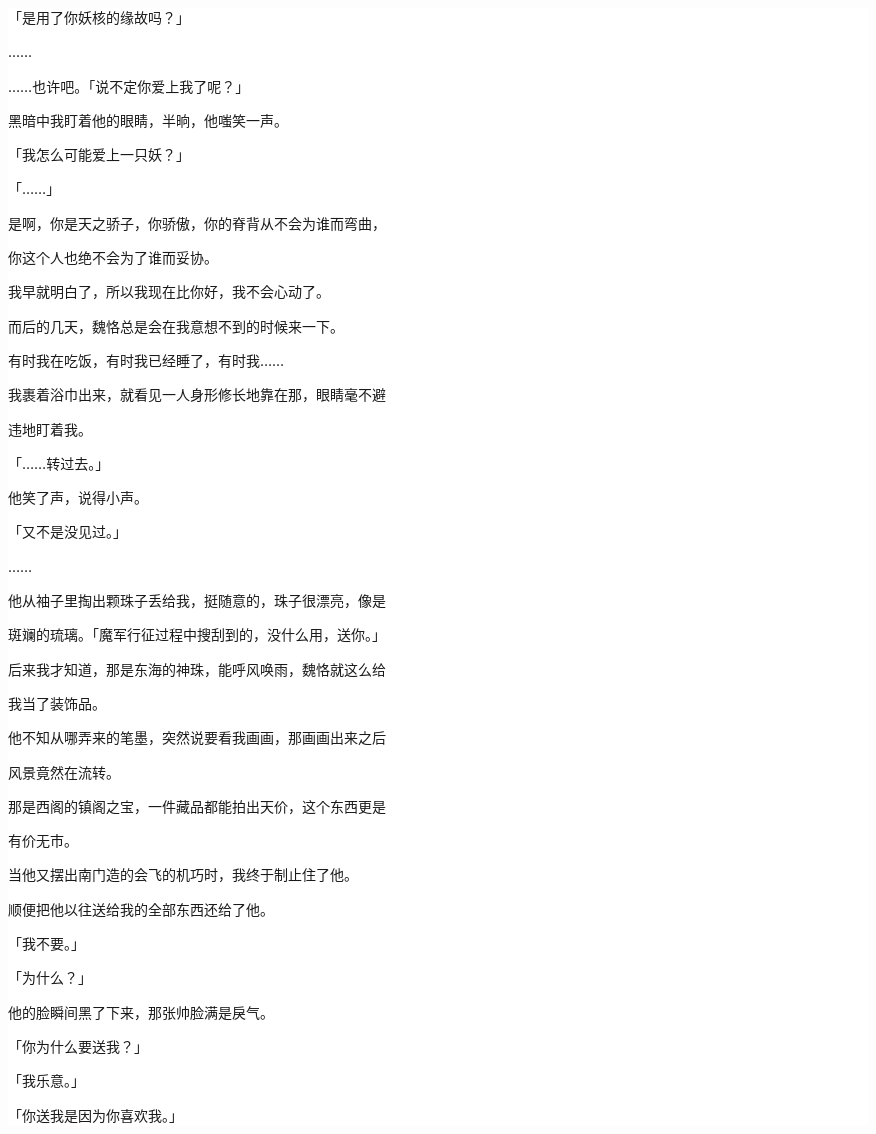 「是用了你妖核的缘故吗？」

……

……也许吧。「说不定你爱上我了呢？」

黑暗中我盯着他的眼睛，半晌，他嗤笑一声。

「我怎么可能爱上一只妖？」

「……」

是啊，你是天之骄子，你骄傲，你的脊背从不会为谁而弯曲，

你这个人也绝不会为了谁而妥协。

我早就明白了，所以我现在比你好，我不会心动了。

而后的几天，魏恪总是会在我意想不到的时候来一下。

有时我在吃饭，有时我已经睡了，有时我……

我裹着浴巾出来，就看见一人身形修长地靠在那，眼睛毫不避

违地盯着我。

「……转过去。」

他笑了声，说得小声。

「又不是没见过。」

……

他从袖子里掏出颗珠子丢给我，挺随意的，珠子很漂亮，像是

斑斓的琉璃。「魔军行征过程中搜刮到的，没什么用，送你。」

后来我才知道，那是东海的神珠，能呼风唤雨，魏恪就这么给

我当了装饰品。

他不知从哪弄来的笔墨，突然说要看我画画，那画画出来之后

风景竟然在流转。

那是西阁的镇阁之宝，一件藏品都能拍出天价，这个东西更是

有价无市。

当他又摆出南门造的会飞的机巧时，我终于制止住了他。

顺便把他以往送给我的全部东西还给了他。

「我不要。」

「为什么？」

他的脸瞬间黑了下来，那张帅脸满是戾气。

「你为什么要送我？」

「我乐意。」

「你送我是因为你喜欢我。」
